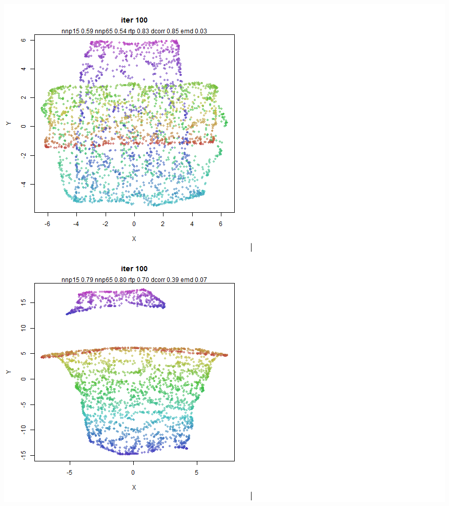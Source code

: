 ![swissroll-pacmap-15-it100](../img/pacmap/nomid/swissroll-pacmap-15-it100.png)|![swissroll-pacmap-15-nomid-it100](../img/pacmap/nomid/swissroll-pacmap-15-nomid-it100.png)|